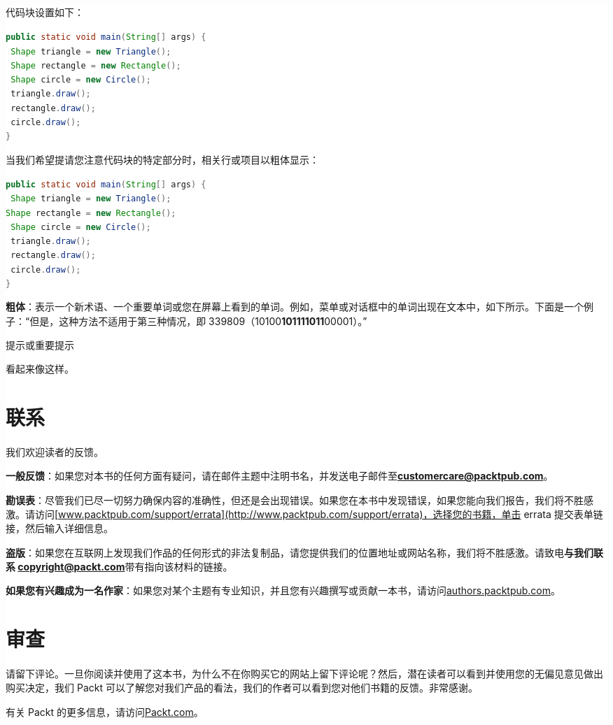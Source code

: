 代码块设置如下：

```java
public static void main(String[] args) {
 Shape triangle = new Triangle();
 Shape rectangle = new Rectangle();
 Shape circle = new Circle();
 triangle.draw();
 rectangle.draw();
 circle.draw();
}
```

当我们希望提请您注意代码块的特定部分时，相关行或项目以粗体显示：

```java
public static void main(String[] args) {
 Shape triangle = new Triangle();
Shape rectangle = new Rectangle();
 Shape circle = new Circle();
 triangle.draw();
 rectangle.draw();
 circle.draw();
}
```

**粗体**：表示一个新术语、一个重要单词或您在屏幕上看到的单词。例如，菜单或对话框中的单词出现在文本中，如下所示。下面是一个例子：“但是，这种方法不适用于第三种情况，即 339809（10100**101111011**00001）。”

提示或重要提示

看起来像这样。

# 联系

我们欢迎读者的反馈。

**一般反馈**：如果您对本书的任何方面有疑问，请在邮件主题中注明书名，并发送电子邮件至**customercare@packtpub.com**。

**勘误表**：尽管我们已尽一切努力确保内容的准确性，但还是会出现错误。如果您在本书中发现错误，如果您能向我们报告，我们将不胜感激。请访问[www.packtpub.com/support/errata](http://www.packtpub.com/support/errata)，选择您的书籍，单击 errata 提交表单链接，然后输入详细信息。

**盗版**：如果您在互联网上发现我们作品的任何形式的非法复制品，请您提供我们的位置地址或网站名称，我们将不胜感激。请致电**与我们联系 copyright@packt.com**带有指向该材料的链接。

**如果您有兴趣成为一名作家**：如果您对某个主题有专业知识，并且您有兴趣撰写或贡献一本书，请访问[authors.packtpub.com](http://authors.packtpub.com)。

# 审查

请留下评论。一旦你阅读并使用了这本书，为什么不在你购买它的网站上留下评论呢？然后，潜在读者可以看到并使用您的无偏见意见做出购买决定，我们 Packt 可以了解您对我们产品的看法，我们的作者可以看到您对他们书籍的反馈。非常感谢。

有关 Packt 的更多信息，请访问[Packt.com](http://packt.com)。